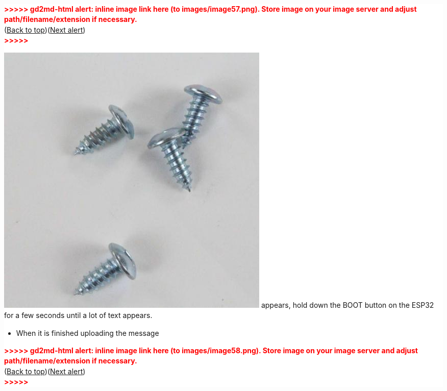 <p id="gdcalert57" ><span style="color: red; font-weight: bold">>>>>>  gd2md-html alert: inline image link here (to images/image57.png). Store image on your image server and adjust path/filename/extension if necessary. </span><br>(<a href="#">Back to top</a>)(<a href="#gdcalert58">Next alert</a>)<br><span style="color: red; font-weight: bold">>>>>> </span></p>


![alt_text](images/image57.png "image_tooltip")
 appears, hold down the BOOT button on the ESP32 for a few seconds until a lot of text appears.
*   When it is finished uploading the message 

<p id="gdcalert58" ><span style="color: red; font-weight: bold">>>>>>  gd2md-html alert: inline image link here (to images/image58.png). Store image on your image server and adjust path/filename/extension if necessary. </span><br>(<a href="#">Back to top</a>)(<a href="#gdcalert59">Next alert</a>)<br><span style="color: red; font-weight: bold">>>>>> </span></p>

